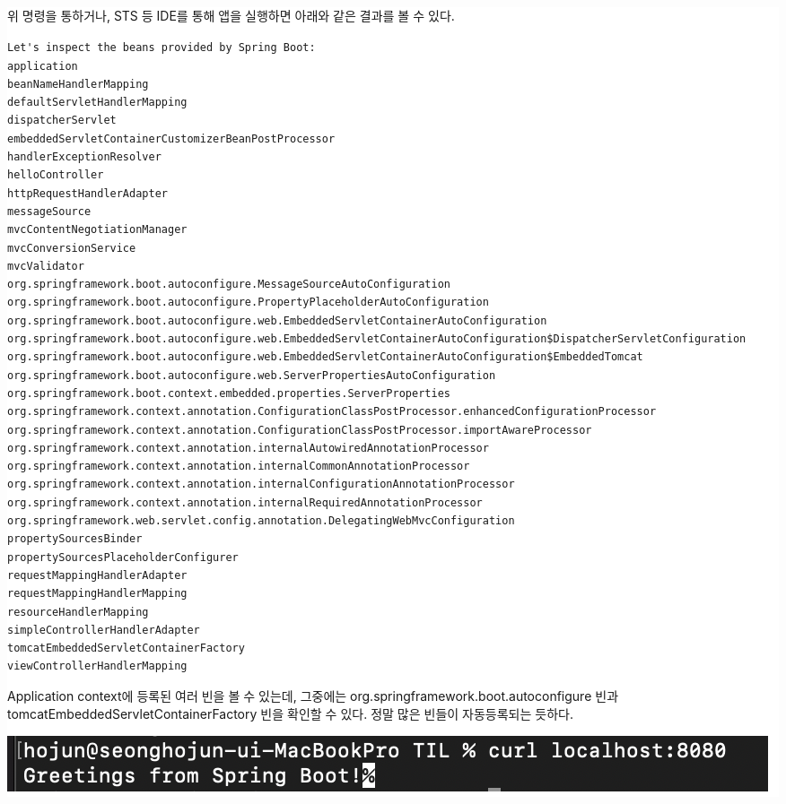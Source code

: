 위 명령을 통하거나, STS 등 IDE를 통해 앱을 실행하면 아래와 같은 결과를 볼 수 있다.



```
Let's inspect the beans provided by Spring Boot:
application
beanNameHandlerMapping
defaultServletHandlerMapping
dispatcherServlet
embeddedServletContainerCustomizerBeanPostProcessor
handlerExceptionResolver
helloController
httpRequestHandlerAdapter
messageSource
mvcContentNegotiationManager
mvcConversionService
mvcValidator
org.springframework.boot.autoconfigure.MessageSourceAutoConfiguration
org.springframework.boot.autoconfigure.PropertyPlaceholderAutoConfiguration
org.springframework.boot.autoconfigure.web.EmbeddedServletContainerAutoConfiguration
org.springframework.boot.autoconfigure.web.EmbeddedServletContainerAutoConfiguration$DispatcherServletConfiguration
org.springframework.boot.autoconfigure.web.EmbeddedServletContainerAutoConfiguration$EmbeddedTomcat
org.springframework.boot.autoconfigure.web.ServerPropertiesAutoConfiguration
org.springframework.boot.context.embedded.properties.ServerProperties
org.springframework.context.annotation.ConfigurationClassPostProcessor.enhancedConfigurationProcessor
org.springframework.context.annotation.ConfigurationClassPostProcessor.importAwareProcessor
org.springframework.context.annotation.internalAutowiredAnnotationProcessor
org.springframework.context.annotation.internalCommonAnnotationProcessor
org.springframework.context.annotation.internalConfigurationAnnotationProcessor
org.springframework.context.annotation.internalRequiredAnnotationProcessor
org.springframework.web.servlet.config.annotation.DelegatingWebMvcConfiguration
propertySourcesBinder
propertySourcesPlaceholderConfigurer
requestMappingHandlerAdapter
requestMappingHandlerMapping
resourceHandlerMapping
simpleControllerHandlerAdapter
tomcatEmbeddedServletContainerFactory
viewControllerHandlerMapping
```

Application context에 등록된 여러 빈을 볼 수 있는데, 그중에는 org.springframework.boot.autoconfigure  빈과 tomcatEmbeddedServletContainerFactory 빈을 확인할 수 있다. 정말 많은 빈들이 자동등록되는 듯하다.



![image-20210223210117114](README.assets/image-20210223210117114.png)
